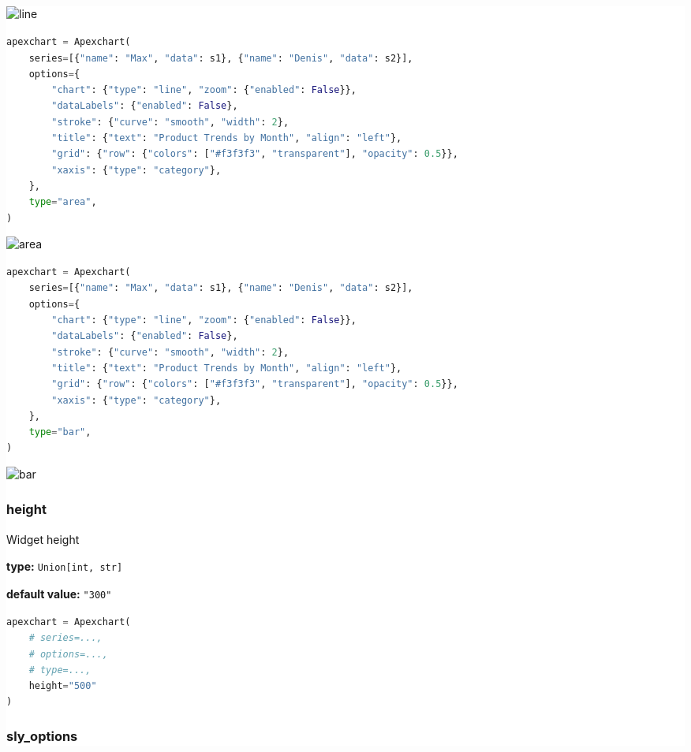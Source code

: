 ![line](https://user-images.githubusercontent.com/79905215/221541384-7eceb61e-85d2-4922-b015-287e14caa264.png)

```python
apexchart = Apexchart(
    series=[{"name": "Max", "data": s1}, {"name": "Denis", "data": s2}],
    options={
        "chart": {"type": "line", "zoom": {"enabled": False}},
        "dataLabels": {"enabled": False},
        "stroke": {"curve": "smooth", "width": 2},
        "title": {"text": "Product Trends by Month", "align": "left"},
        "grid": {"row": {"colors": ["#f3f3f3", "transparent"], "opacity": 0.5}},
        "xaxis": {"type": "category"},
    },
    type="area",
)
```

![area](https://user-images.githubusercontent.com/79905215/221541404-c24fc594-7e6d-4887-a115-9fac5f5c6fff.png)

```python
apexchart = Apexchart(
    series=[{"name": "Max", "data": s1}, {"name": "Denis", "data": s2}],
    options={
        "chart": {"type": "line", "zoom": {"enabled": False}},
        "dataLabels": {"enabled": False},
        "stroke": {"curve": "smooth", "width": 2},
        "title": {"text": "Product Trends by Month", "align": "left"},
        "grid": {"row": {"colors": ["#f3f3f3", "transparent"], "opacity": 0.5}},
        "xaxis": {"type": "category"},
    },
    type="bar",
)
```

![bar](https://user-images.githubusercontent.com/79905215/221541398-6f506670-65dc-45ce-b504-cb8905076f9b.png)


### height

Widget height

**type:** `Union[int, str]`

**default value:** `"300"`

```python
apexchart = Apexchart(
    # series=...,
    # options=...,
    # type=...,
    height="500"
)
```

### sly_options
